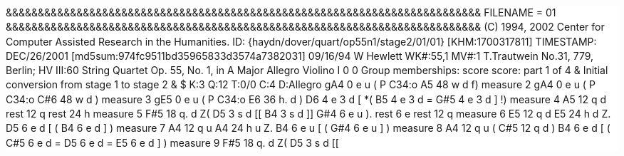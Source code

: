 &&&&&&&&&&&&&&&&&&&&&&&&&&&&&&&&&&&&&&&&&&&&&&&&&&&&&&&&&&&&&&&&&&&&&&&&&&
FILENAME = 01
&&&&&&&&&&&&&&&&&&&&&&&&&&&&&&&&&&&&&&&&&&&&&&&&&&&&&&&&&&&&&&&&&&&&&&&&&&
(C) 1994, 2002 Center for Computer Assisted Research in the Humanities.
ID: {haydn/dover/quart/op55n1/stage2/01/01} [KHM:1700317811]
TIMESTAMP: DEC/26/2001 [md5sum:974fc9511bd35965833d3574a7382031]
09/16/94 W Hewlett
WK#:55,1      MV#:1
T.Trautwein No.31, 779, Berlin; HV III:60
String Quartet Op. 55, No. 1, in A Major
Allegro
Violino I
0 0
Group memberships: score
score: part 1 of 4
&
Initial conversion from stage 1 to stage 2
&
$  K:3   Q:12   T:0/0  C:4  D:Allegro
gA4    0        e     u          (
P    C34:o
A5    48        w     d         f)
measure 2
gA4    0        e     u          (
P    C34:o
C#6   48        w     d          )
measure 3
gE5    0        e     u          (
P    C34:o
E6    36        h.    d          )
D6     4        e  3  d  [       *(
B5     4        e  3  d  =
G#5    4        e  3  d  ]       !)
measure 4
A5    12        q     d
rest  12        q
rest  24        h
measure 5
F#5   18        q.    d          Z(
D5     3        s     d  [[
B4     3        s     d  ]]
G#4    6        e     u           ).
rest   6        e
rest  12        q
measure 6
E5    12        q     d
E5    24        h     d         Z.
D5     6        e     d  [      (
B4     6        e     d  ]      )
measure 7
A4    12        q     u
A4    24        h     u         Z.
B4     6        e     u  [      (
G#4    6        e     u  ]      )
measure 8
A4    12        q     u         (
C#5   12        q     d         )
B4     6        e     d  [      (
C#5    6        e     d  =
D5     6        e     d  =
E5     6        e     d  ]      )
measure 9
F#5   18        q.    d         Z(
D5     3        s     d  [[